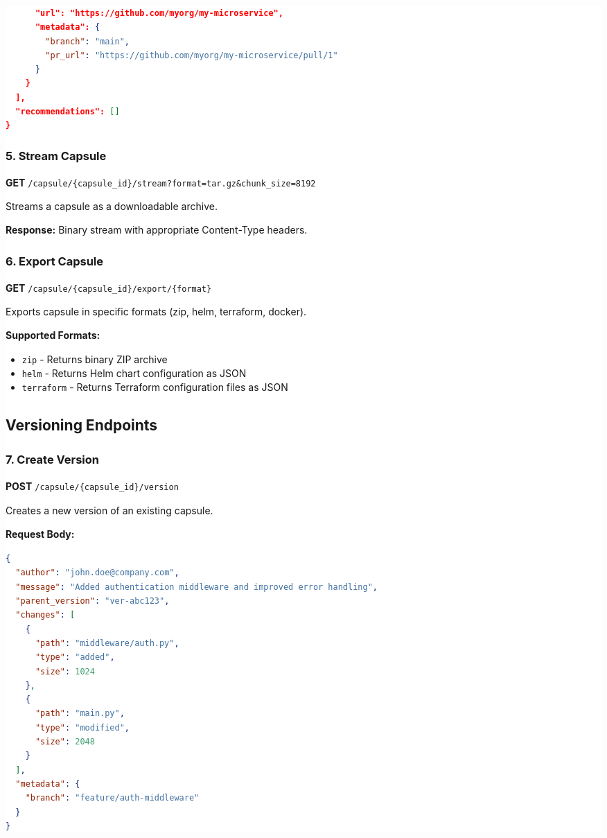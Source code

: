 ```json
      "url": "https://github.com/myorg/my-microservice",
      "metadata": {
        "branch": "main",
        "pr_url": "https://github.com/myorg/my-microservice/pull/1"
      }
    }
  ],
  "recommendations": []
}
```

### 5. Stream Capsule

**GET** `/capsule/{capsule_id}/stream?format=tar.gz&chunk_size=8192`

Streams a capsule as a downloadable archive.

**Response:** Binary stream with appropriate Content-Type headers.

### 6. Export Capsule

**GET** `/capsule/{capsule_id}/export/{format}`

Exports capsule in specific formats (zip, helm, terraform, docker).

**Supported Formats:**
- `zip` - Returns binary ZIP archive
- `helm` - Returns Helm chart configuration as JSON
- `terraform` - Returns Terraform configuration files as JSON

## Versioning Endpoints

### 7. Create Version

**POST** `/capsule/{capsule_id}/version`

Creates a new version of an existing capsule.

**Request Body:**
```json
{
  "author": "john.doe@company.com",
  "message": "Added authentication middleware and improved error handling",
  "parent_version": "ver-abc123",
  "changes": [
    {
      "path": "middleware/auth.py",
      "type": "added",
      "size": 1024
    },
    {
      "path": "main.py", 
      "type": "modified",
      "size": 2048
    }
  ],
  "metadata": {
    "branch": "feature/auth-middleware"
  }
}
```
